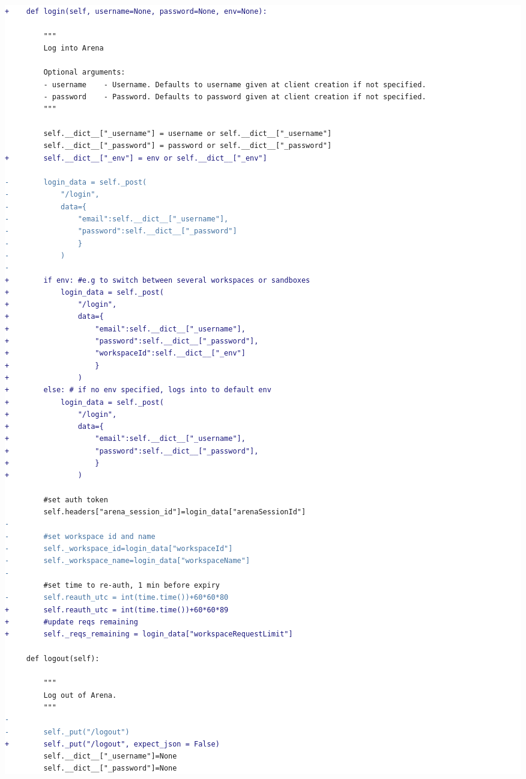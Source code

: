 ```diff
+    def login(self, username=None, password=None, env=None):
 
         """
         Log into Arena
 
         Optional arguments:
         - username    - Username. Defaults to username given at client creation if not specified.
         - password    - Password. Defaults to password given at client creation if not specified.
         """
 
         self.__dict__["_username"] = username or self.__dict__["_username"]
         self.__dict__["_password"] = password or self.__dict__["_password"]
+        self.__dict__["_env"] = env or self.__dict__["_env"]
 
-        login_data = self._post(
-            "/login",
-            data={
-                "email":self.__dict__["_username"],
-                "password":self.__dict__["_password"]
-                }
-            )
-
+        if env: #e.g to switch between several workspaces or sandboxes
+            login_data = self._post(
+                "/login",
+                data={
+                    "email":self.__dict__["_username"],
+                    "password":self.__dict__["_password"],
+                    "workspaceId":self.__dict__["_env"]
+                    }
+                )
+        else: # if no env specified, logs into to default env
+            login_data = self._post(
+                "/login",
+                data={
+                    "email":self.__dict__["_username"],
+                    "password":self.__dict__["_password"],
+                    }
+                )
 
         #set auth token
         self.headers["arena_session_id"]=login_data["arenaSessionId"]
-
-        #set workspace id and name
-        self._workspace_id=login_data["workspaceId"]
-        self._workspace_name=login_data["workspaceName"]
-
         #set time to re-auth, 1 min before expiry
-        self.reauth_utc = int(time.time())+60*60*80
+        self.reauth_utc = int(time.time())+60*60*89
+        #update reqs remaining
+        self._reqs_remaining = login_data["workspaceRequestLimit"]
 
     def logout(self):
 
         """
         Log out of Arena.
         """
-
-        self._put("/logout")
+        self._put("/logout", expect_json = False)
         self.__dict__["_username"]=None
         self.__dict__["_password"]=None
```
